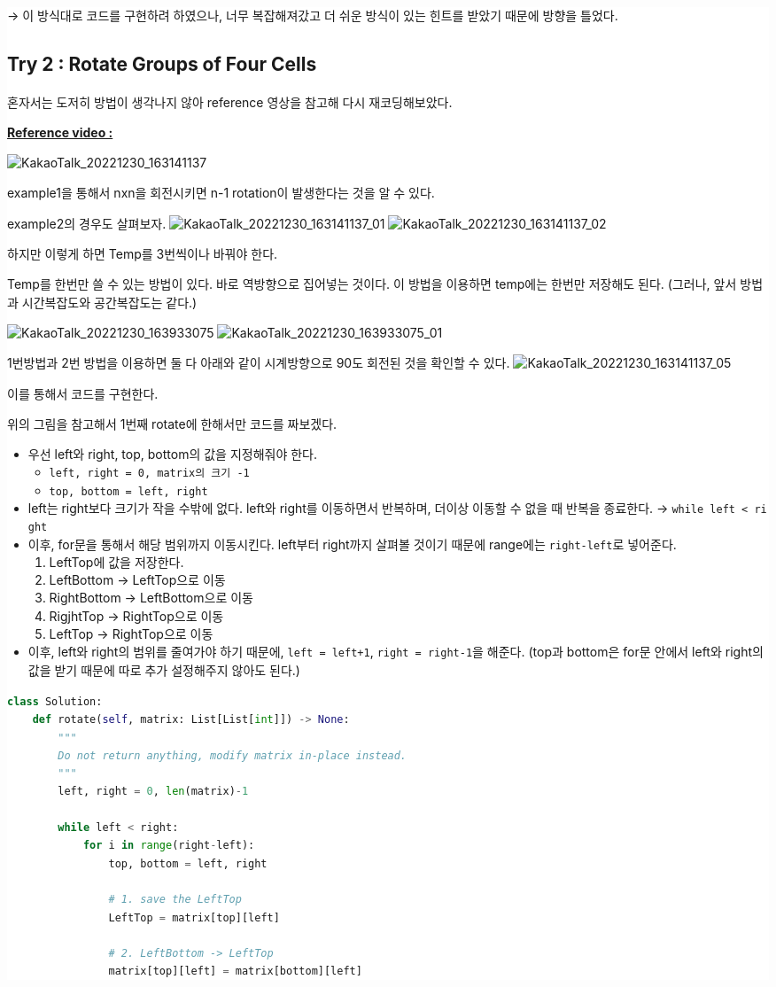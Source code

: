 → 이 방식대로 코드를 구현하려 하였으나, 너무 복잡해져갔고 더 쉬운 방식이 있는 힌트를 받았기 때문에 방향을 틀었다.

## Try 2 ****: Rotate Groups of Four Cells****

혼자서는 도저히 방법이 생각나지 않아 reference 영상을 참고해 다시 재코딩해보았다.

[**Reference video :** ](https://youtu.be/fMSJSS7eO1w)

![KakaoTalk_20221230_163141137](https://user-images.githubusercontent.com/101111603/210125457-e4371d37-2280-44b7-99f3-0ac77594455b.jpg)


example1을 통해서 nxn을 회전시키면 n-1 rotation이 발생한다는 것을 알 수 있다.

example2의 경우도 살펴보자.
![KakaoTalk_20221230_163141137_01](https://user-images.githubusercontent.com/101111603/210125464-07380213-4515-4da6-8b47-cb91d15538d5.jpg)
![KakaoTalk_20221230_163141137_02](https://user-images.githubusercontent.com/101111603/210125466-a21d298d-3f64-4d89-a32a-9959e2408847.jpg)


하지만 이렇게 하면 Temp를 3번씩이나 바꿔야 한다. 

Temp를 한번만 쓸 수 있는 방법이 있다. 바로 역방향으로 집어넣는 것이다. 이 방법을 이용하면 temp에는 한번만 저장해도 된다. (그러나, 앞서 방법과 시간복잡도와 공간복잡도는 같다.)

![KakaoTalk_20221230_163933075](https://user-images.githubusercontent.com/101111603/210125475-33aca35f-9b63-4a24-a674-a1cef8372dba.jpg)
![KakaoTalk_20221230_163933075_01](https://user-images.githubusercontent.com/101111603/210125478-da394edf-5203-452d-bb53-05fd13b68f9d.jpg)


1번방법과 2번 방법을 이용하면 둘 다 아래와 같이 시계방향으로 90도 회전된 것을 확인할 수 있다.
![KakaoTalk_20221230_163141137_05](https://user-images.githubusercontent.com/101111603/210125480-16c0771e-edb4-450e-90dd-8f4cb4df3993.jpg)

이를 통해서 코드를 구현한다.

위의 그림을 참고해서 1번째 rotate에 한해서만 코드를 짜보겠다.

- 우선 left와 right, top, bottom의 값을 지정해줘야 한다.
    - `left, right = 0, matrix의 크기 -1`
    - `top, bottom = left, right`
- left는 right보다 크기가 작을 수밖에 없다. left와 right를 이동하면서 반복하며, 더이상 이동할 수 없을 때 반복을 종료한다. → `while left < right`
- 이후, for문을 통해서 해당 범위까지 이동시킨다. left부터 right까지 살펴볼 것이기 때문에 range에는 `right-left`로 넣어준다.
    1. LeftTop에 값을 저장한다.
    2. LeftBottom → LeftTop으로 이동
    3. RightBottom → LeftBottom으로 이동
    4. RigjhtTop → RightTop으로 이동
    5. LeftTop → RightTop으로 이동
- 이후, left와 right의 범위를 줄여가야 하기 때문에, `left = left+1`, `right = right-1`을 해준다. 
(top과 bottom은 for문 안에서 left와 right의 값을 받기 때문에 따로 추가 설정해주지 않아도 된다.)


```python
class Solution:
    def rotate(self, matrix: List[List[int]]) -> None:
        """
        Do not return anything, modify matrix in-place instead.
        """
        left, right = 0, len(matrix)-1

        while left < right:
            for i in range(right-left):
                top, bottom = left, right

                # 1. save the LeftTop
                LeftTop = matrix[top][left]

                # 2. LeftBottom -> LeftTop
                matrix[top][left] = matrix[bottom][left]

```